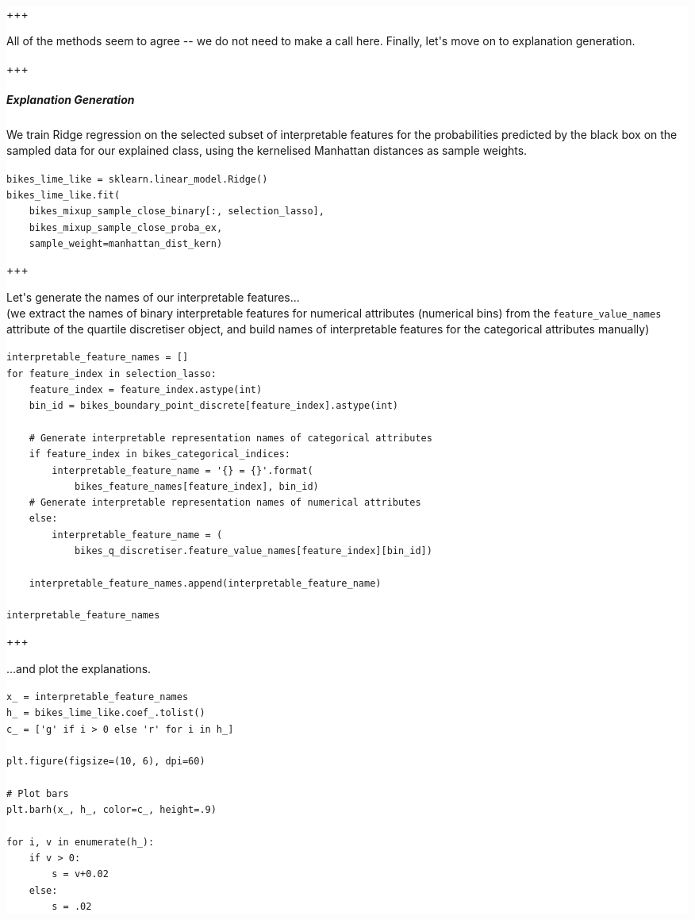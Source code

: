+++

All of the methods seem to agree -- we do not need to make a call here.
Finally, let's move on to explanation generation.

+++

##### Explanation Generation #####
We train Ridge regression on the selected subset of interpretable features
for the probabilities predicted by the black box on the sampled data
for our explained class,
using the kernelised Manhattan distances as sample weights.

```{code-cell} python
bikes_lime_like = sklearn.linear_model.Ridge()
bikes_lime_like.fit(
    bikes_mixup_sample_close_binary[:, selection_lasso],
    bikes_mixup_sample_close_proba_ex,
    sample_weight=manhattan_dist_kern)
```

+++

Let's generate the names of our interpretable features...  
(we extract the names of binary interpretable features for
numerical attributes (numerical bins) from the
`feature_value_names` attribute of the quartile discretiser
object, and build names of interpretable features for the
categorical attributes manually)

```{code-cell} python
interpretable_feature_names = []
for feature_index in selection_lasso:
    feature_index = feature_index.astype(int)
    bin_id = bikes_boundary_point_discrete[feature_index].astype(int)

    # Generate interpretable representation names of categorical attributes
    if feature_index in bikes_categorical_indices:
        interpretable_feature_name = '{} = {}'.format(
            bikes_feature_names[feature_index], bin_id)
    # Generate interpretable representation names of numerical attributes
    else:
        interpretable_feature_name = (
            bikes_q_discretiser.feature_value_names[feature_index][bin_id])

    interpretable_feature_names.append(interpretable_feature_name)

interpretable_feature_names
```

+++

...and plot the explanations.

```{code-cell} python
x_ = interpretable_feature_names
h_ = bikes_lime_like.coef_.tolist()
c_ = ['g' if i > 0 else 'r' for i in h_]

plt.figure(figsize=(10, 6), dpi=60)

# Plot bars
plt.barh(x_, h_, color=c_, height=.9)

for i, v in enumerate(h_):
    if v > 0:
        s = v+0.02
    else:
        s = .02
```